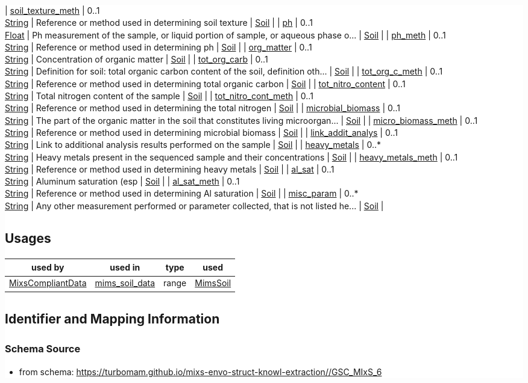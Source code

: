 | [soil_texture_meth](soil_texture_meth.md) | 0..1 <br/> [String](String.md) | Reference or method used in determining soil texture | [Soil](Soil.md) |
| [ph](ph.md) | 0..1 <br/> [Float](Float.md) | Ph measurement of the sample, or liquid portion of sample, or aqueous phase o... | [Soil](Soil.md) |
| [ph_meth](ph_meth.md) | 0..1 <br/> [String](String.md) | Reference or method used in determining ph | [Soil](Soil.md) |
| [org_matter](org_matter.md) | 0..1 <br/> [String](String.md) | Concentration of organic matter | [Soil](Soil.md) |
| [tot_org_carb](tot_org_carb.md) | 0..1 <br/> [String](String.md) | Definition for soil: total organic carbon content of the soil, definition oth... | [Soil](Soil.md) |
| [tot_org_c_meth](tot_org_c_meth.md) | 0..1 <br/> [String](String.md) | Reference or method used in determining total organic carbon | [Soil](Soil.md) |
| [tot_nitro_content](tot_nitro_content.md) | 0..1 <br/> [String](String.md) | Total nitrogen content of the sample | [Soil](Soil.md) |
| [tot_nitro_cont_meth](tot_nitro_cont_meth.md) | 0..1 <br/> [String](String.md) | Reference or method used in determining the total nitrogen | [Soil](Soil.md) |
| [microbial_biomass](microbial_biomass.md) | 0..1 <br/> [String](String.md) | The part of the organic matter in the soil that constitutes living microorgan... | [Soil](Soil.md) |
| [micro_biomass_meth](micro_biomass_meth.md) | 0..1 <br/> [String](String.md) | Reference or method used in determining microbial biomass | [Soil](Soil.md) |
| [link_addit_analys](link_addit_analys.md) | 0..1 <br/> [String](String.md) | Link to additional analysis results performed on the sample | [Soil](Soil.md) |
| [heavy_metals](heavy_metals.md) | 0..* <br/> [String](String.md) | Heavy metals present in the sequenced sample and their concentrations | [Soil](Soil.md) |
| [heavy_metals_meth](heavy_metals_meth.md) | 0..1 <br/> [String](String.md) | Reference or method used in determining heavy metals | [Soil](Soil.md) |
| [al_sat](al_sat.md) | 0..1 <br/> [String](String.md) | Aluminum saturation (esp | [Soil](Soil.md) |
| [al_sat_meth](al_sat_meth.md) | 0..1 <br/> [String](String.md) | Reference or method used in determining Al saturation | [Soil](Soil.md) |
| [misc_param](misc_param.md) | 0..* <br/> [String](String.md) | Any other measurement performed or parameter collected, that is not listed he... | [Soil](Soil.md) |





## Usages

| used by | used in | type | used |
| ---  | --- | --- | --- |
| [MixsCompliantData](MixsCompliantData.md) | [mims_soil_data](mims_soil_data.md) | range | [MimsSoil](MimsSoil.md) |






## Identifier and Mapping Information







### Schema Source


* from schema: https://turbomam.github.io/mixs-envo-struct-knowl-extraction//GSC_MIxS_6


